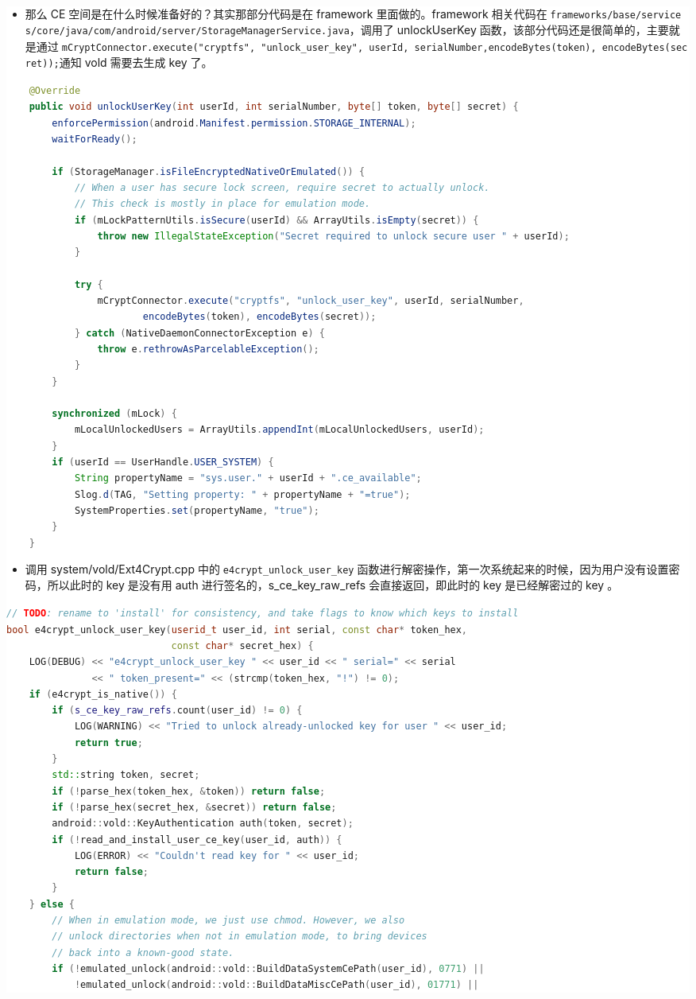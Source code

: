 
- 那么 CE 空间是在什么时候准备好的？其实那部分代码是在 framework 里面做的。framework 相关代码在 `frameworks/base/services/core/java/com/android/server/StorageManagerService.java`，调用了 unlockUserKey 函数，该部分代码还是很简单的，主要就是通过 `mCryptConnector.execute("cryptfs", "unlock_user_key", userId, serialNumber,encodeBytes(token), encodeBytes(secret));`通知 vold 需要去生成 key 了。

```java
    @Override
    public void unlockUserKey(int userId, int serialNumber, byte[] token, byte[] secret) {
        enforcePermission(android.Manifest.permission.STORAGE_INTERNAL);
        waitForReady();

        if (StorageManager.isFileEncryptedNativeOrEmulated()) {
            // When a user has secure lock screen, require secret to actually unlock.
            // This check is mostly in place for emulation mode.
            if (mLockPatternUtils.isSecure(userId) && ArrayUtils.isEmpty(secret)) {
                throw new IllegalStateException("Secret required to unlock secure user " + userId);
            }

            try {
                mCryptConnector.execute("cryptfs", "unlock_user_key", userId, serialNumber,
                        encodeBytes(token), encodeBytes(secret));
            } catch (NativeDaemonConnectorException e) {
                throw e.rethrowAsParcelableException();
            }
        }

        synchronized (mLock) {
            mLocalUnlockedUsers = ArrayUtils.appendInt(mLocalUnlockedUsers, userId);
        }
        if (userId == UserHandle.USER_SYSTEM) {
            String propertyName = "sys.user." + userId + ".ce_available";
            Slog.d(TAG, "Setting property: " + propertyName + "=true");
            SystemProperties.set(propertyName, "true");
        }
    }
```

- 调用 system/vold/Ext4Crypt.cpp 中的 `e4crypt_unlock_user_key` 函数进行解密操作，第一次系统起来的时候，因为用户没有设置密码，所以此时的 key 是没有用 auth 进行签名的，s_ce_key_raw_refs 会直接返回，即此时的 key 是已经解密过的 key 。

```cpp
// TODO: rename to 'install' for consistency, and take flags to know which keys to install
bool e4crypt_unlock_user_key(userid_t user_id, int serial, const char* token_hex,
                             const char* secret_hex) {
    LOG(DEBUG) << "e4crypt_unlock_user_key " << user_id << " serial=" << serial
               << " token_present=" << (strcmp(token_hex, "!") != 0);
    if (e4crypt_is_native()) {
        if (s_ce_key_raw_refs.count(user_id) != 0) {
            LOG(WARNING) << "Tried to unlock already-unlocked key for user " << user_id;
            return true;
        }
        std::string token, secret;
        if (!parse_hex(token_hex, &token)) return false;
        if (!parse_hex(secret_hex, &secret)) return false;
        android::vold::KeyAuthentication auth(token, secret);
        if (!read_and_install_user_ce_key(user_id, auth)) {
            LOG(ERROR) << "Couldn't read key for " << user_id;
            return false;
        }
    } else {
        // When in emulation mode, we just use chmod. However, we also
        // unlock directories when not in emulation mode, to bring devices
        // back into a known-good state.
        if (!emulated_unlock(android::vold::BuildDataSystemCePath(user_id), 0771) ||
            !emulated_unlock(android::vold::BuildDataMiscCePath(user_id), 01771) ||
```
